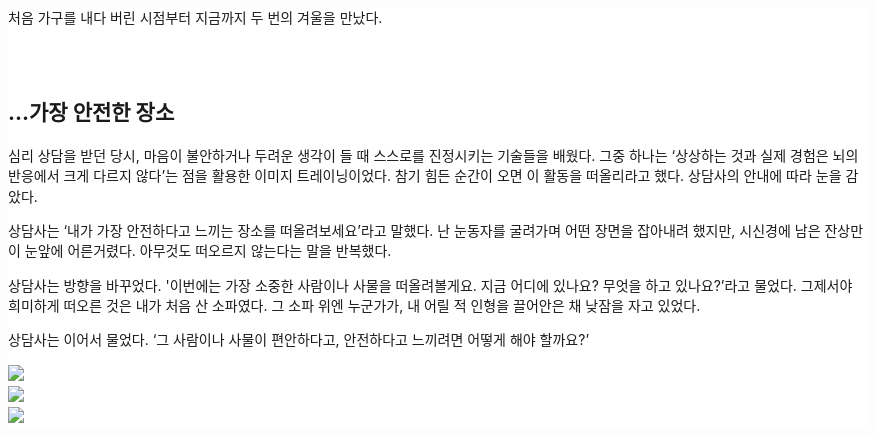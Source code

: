 처음 가구를 내다 버린 시점부터 지금까지 두 번의 겨울을 만났다. <br><br><br>

## ...가장 안전한 장소

심리 상담을 받던 당시, 마음이 불안하거나 두려운 생각이 들 때 스스로를 진정시키는 기술들을 배웠다. 그중 하나는 ‘상상하는 것과 실제 경험은 뇌의 반응에서 크게 다르지 않다’는 점을 활용한 이미지 트레이닝이었다. 참기 힘든 순간이 오면 이 활동을 떠올리라고 했다. 상담사의 안내에 따라 눈을 감았다.

상담사는 ‘내가 가장 안전하다고 느끼는 장소를 떠올려보세요’라고 말했다. 난 눈동자를 굴려가며 어떤 장면을 잡아내려 했지만, 시신경에 남은 잔상만이 눈앞에 어른거렸다. 아무것도 떠오르지 않는다는 말을 반복했다.

상담사는 방향을 바꾸었다. '이번에는 가장 소중한 사람이나 사물을 떠올려볼게요. 지금 어디에 있나요? 무엇을 하고 있나요?’라고 물었다. 그제서야 희미하게 떠오른 것은 내가 처음 산 소파였다. 그 소파 위엔 누군가가, 내 어릴 적 인형을 끌어안은 채 낮잠을 자고 있었다.

상담사는 이어서 물었다. ‘그 사람이나 사물이 편안하다고, 안전하다고 느끼려면 어떻게 해야 할까요?’


<div class="my-carousel">
  <div
    class="my-carousel-scroll"
    onwheel="
      if (this.matches(':hover')) {
        event.preventDefault();
        this.scrollBy({left: event.deltaY, behavior: 'auto'});
      }
    "
  >
    <div class="my-carousel-item">
      <img src="/images/posts/250901 home/home1.webp" class="my-carousel-img" />
    </div>
        <div class="my-carousel-item">
      <img src="/images/posts/250901 home/home2.webp" class="my-carousel-img" />
    </div>
    <div class="my-carousel-item">
      <img src="/images/posts/250901 home/home3.webp" class="my-carousel-img" />
    </div>
  </div>
</div>